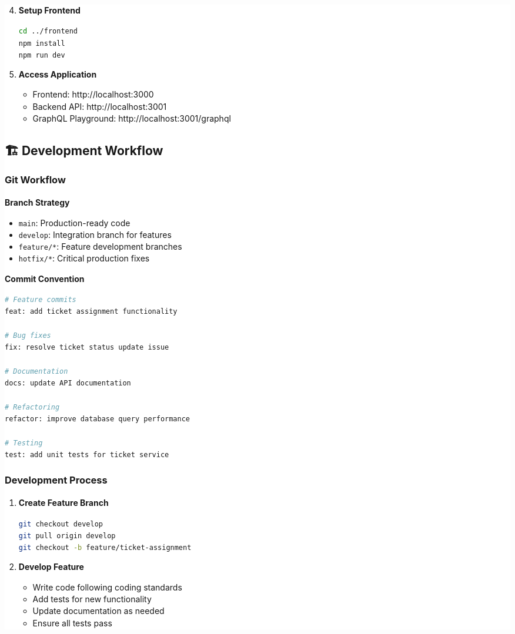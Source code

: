 4. **Setup Frontend**
   ```bash
   cd ../frontend
   npm install
   npm run dev
   ```

5. **Access Application**
   - Frontend: http://localhost:3000
   - Backend API: http://localhost:3001
   - GraphQL Playground: http://localhost:3001/graphql

## 🏗️ Development Workflow

### Git Workflow

**Branch Strategy**
- `main`: Production-ready code
- `develop`: Integration branch for features
- `feature/*`: Feature development branches
- `hotfix/*`: Critical production fixes

**Commit Convention**
```bash
# Feature commits
feat: add ticket assignment functionality

# Bug fixes
fix: resolve ticket status update issue

# Documentation
docs: update API documentation

# Refactoring
refactor: improve database query performance

# Testing
test: add unit tests for ticket service
```

### Development Process

1. **Create Feature Branch**
   ```bash
   git checkout develop
   git pull origin develop
   git checkout -b feature/ticket-assignment
   ```

2. **Develop Feature**
   - Write code following coding standards
   - Add tests for new functionality
   - Update documentation as needed
   - Ensure all tests pass
